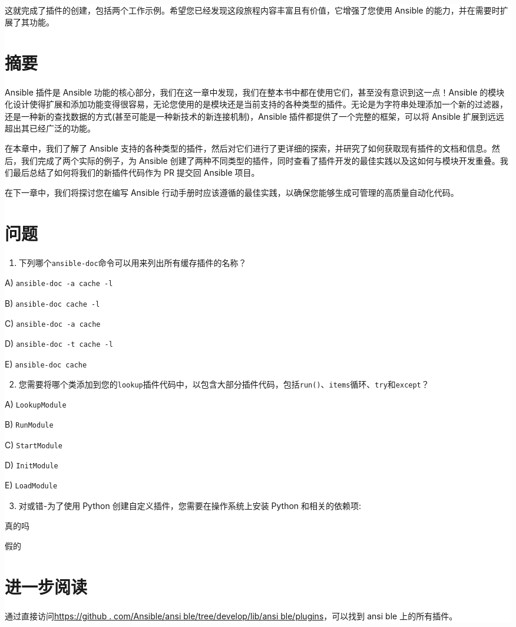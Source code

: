 这就完成了插件的创建，包括两个工作示例。希望您已经发现这段旅程内容丰富且有价值，它增强了您使用 Ansible 的能力，并在需要时扩展了其功能。

# 摘要

Ansible 插件是 Ansible 功能的核心部分，我们在这一章中发现，我们在整本书中都在使用它们，甚至没有意识到这一点！Ansible 的模块化设计使得扩展和添加功能变得很容易，无论您使用的是模块还是当前支持的各种类型的插件。无论是为字符串处理添加一个新的过滤器，还是一种新的查找数据的方式(甚至可能是一种新技术的新连接机制)，Ansible 插件都提供了一个完整的框架，可以将 Ansible 扩展到远远超出其已经广泛的功能。

在本章中，我们了解了 Ansible 支持的各种类型的插件，然后对它们进行了更详细的探索，并研究了如何获取现有插件的文档和信息。然后，我们完成了两个实际的例子，为 Ansible 创建了两种不同类型的插件，同时查看了插件开发的最佳实践以及这如何与模块开发重叠。我们最后总结了如何将我们的新插件代码作为 PR 提交回 Ansible 项目。

在下一章中，我们将探讨您在编写 Ansible 行动手册时应该遵循的最佳实践，以确保您能够生成可管理的高质量自动化代码。

# 问题

1.  下列哪个`ansible-doc`命令可以用来列出所有缓存插件的名称？

A) `ansible-doc -a cache -l`

B) `ansible-doc cache -l`

C) `ansible-doc -a cache`

D) `ansible-doc -t cache -l`

E) `ansible-doc cache`

2.  您需要将哪个类添加到您的`lookup`插件代码中，以包含大部分插件代码，包括`run()`、`items`循环、`try`和`except`？

A) `LookupModule`

B) `RunModule`

C) `StartModule`

D) `InitModule`

E) `LoadModule`

3.  对或错-为了使用 Python 创建自定义插件，您需要在操作系统上安装 Python 和相关的依赖项:

真的吗

假的

# 进一步阅读

通过直接访问[https://github . com/Ansible/ansi ble/tree/develop/lib/ansi ble/plugins](https://github.com/ansible/ansible/tree/devel/lib/ansible/plugins)，可以找到 ansi ble 上的所有插件。